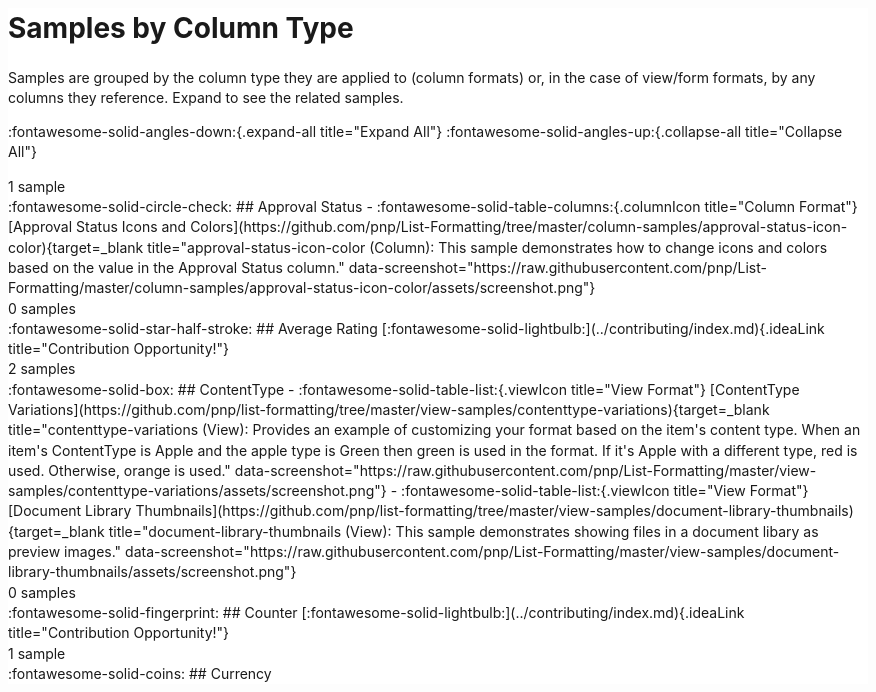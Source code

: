 # Samples by Column Type

Samples are grouped by the column type they are applied to (column formats) or, in the case of view/form formats, by any columns they reference. Expand to see the related samples.

:fontawesome-solid-angles-down:{.expand-all title="Expand All"}
:fontawesome-solid-angles-up:{.collapse-all title="Collapse All"}

<div class="expansiongroup">
    <span class="sampleCount">1 sample&nbsp;</span>
</div>
:fontawesome-solid-circle-check:
## Approval Status
- :fontawesome-solid-table-columns:{.columnIcon title="Column Format"} [Approval Status Icons and Colors](https://github.com/pnp/List-Formatting/tree/master/column-samples/approval-status-icon-color){target=_blank title="approval-status-icon-color (Column): This sample demonstrates how to change icons and colors based on the value in the Approval Status column." data-screenshot="https://raw.githubusercontent.com/pnp/List-Formatting/master/column-samples/approval-status-icon-color/assets/screenshot.png"}

<div class="expansiongroup empty">
    <span class="sampleCount">0 samples</span>
</div>
:fontawesome-solid-star-half-stroke:
## Average Rating
[:fontawesome-solid-lightbulb:](../contributing/index.md){.ideaLink title="Contribution Opportunity!"}
<div class="expansiongroup">
    <span class="sampleCount">2 samples</span>
</div>
:fontawesome-solid-box:
## ContentType
- :fontawesome-solid-table-list:{.viewIcon title="View Format"} [ContentType Variations](https://github.com/pnp/list-formatting/tree/master/view-samples/contenttype-variations){target=_blank title="contenttype-variations (View): Provides an example of customizing your format based on the item's content type. When an item's ContentType is Apple and the apple type is Green then green is used in the format. If it's Apple with a different type, red is used. Otherwise, orange is used." data-screenshot="https://raw.githubusercontent.com/pnp/List-Formatting/master/view-samples/contenttype-variations/assets/screenshot.png"}
- :fontawesome-solid-table-list:{.viewIcon title="View Format"} [Document Library Thumbnails](https://github.com/pnp/list-formatting/tree/master/view-samples/document-library-thumbnails){target=_blank title="document-library-thumbnails (View): This sample demonstrates showing files in a document libary as preview images." data-screenshot="https://raw.githubusercontent.com/pnp/List-Formatting/master/view-samples/document-library-thumbnails/assets/screenshot.png"}

<div class="expansiongroup empty">
    <span class="sampleCount">0 samples</span>
</div>
:fontawesome-solid-fingerprint:
## Counter
[:fontawesome-solid-lightbulb:](../contributing/index.md){.ideaLink title="Contribution Opportunity!"}
<div class="expansiongroup">
    <span class="sampleCount">1 sample&nbsp;</span>
</div>
:fontawesome-solid-coins:
## Currency